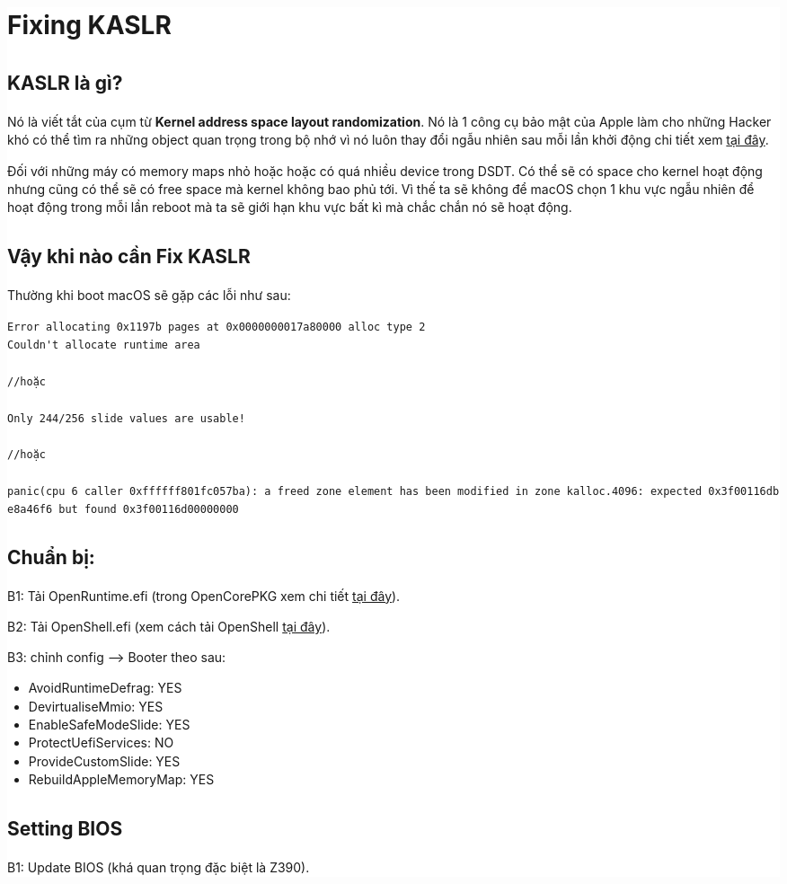 # Fixing KASLR

## KASLR là gì?

Nó là viết tắt của cụm từ **Kernel address space layout randomization**. Nó là 1 công cụ bảo mật của Apple làm cho những Hacker khó có thể tìm ra những object quan trọng trong bộ nhớ vì nó luôn thay đổi ngẫu nhiên sau mỗi lần khởi động chi tiết xem [tại đây](https://lwn.net/Articles/569635/).

Đối với những máy có memory maps nhỏ hoặc hoặc có quá nhiều device trong DSDT. Có thể sẽ có space cho kernel hoạt động nhưng cũng có thể sẽ có free space mà kernel không bao phủ tới. Vì thế ta sẽ không để macOS chọn 1 khu vực ngẫu nhiên để hoạt động trong mỗi lần reboot mà ta sẽ giới hạn khu vực bất kì mà chắc chắn nó sẽ hoạt động.

## Vậy khi nào cần Fix KASLR

Thường khi boot macOS sẽ gặp các lỗi như sau:

```
Error allocating 0x1197b pages at 0x0000000017a80000 alloc type 2
Couldn't allocate runtime area

//hoặc

Only 244/256 slide values are usable!

//hoặc

panic(cpu 6 caller 0xffffff801fc057ba): a freed zone element has been modified in zone kalloc.4096: expected 0x3f00116dbe8a46f6 but found 0x3f00116d00000000
```

## Chuẩn bị:

B1: Tải OpenRuntime.efi (trong OpenCorePKG xem chi tiết [tại đây](https://heavietnam.ga/2020/11/23/cach-tao-efi-cho-opencore/)).

B2: Tải OpenShell.efi (xem cách tải OpenShell [tại đây](https://heavietnam.ga/2020/11/23/cach-tao-efi-cho-opencore/)).

B3: chỉnh config --> Booter theo sau:

- AvoidRuntimeDefrag: YES
- DevirtualiseMmio: YES
- EnableSafeModeSlide: YES
- ProtectUefiServices: NO
- ProvideCustomSlide: YES
- RebuildAppleMemoryMap: YES

## Setting BIOS

B1: Update BIOS (khá quan trọng đặc biệt là Z390).
